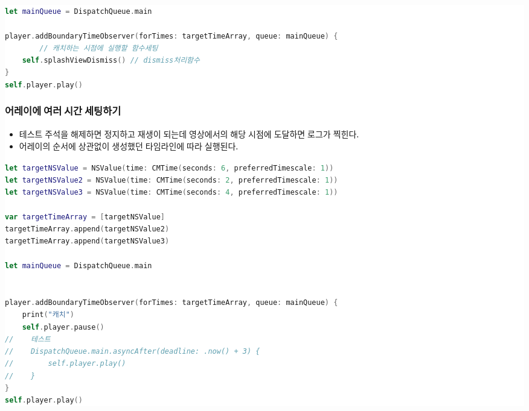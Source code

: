 ```swift
let mainQueue = DispatchQueue.main

player.addBoundaryTimeObserver(forTimes: targetTimeArray, queue: mainQueue) {
        // 캐치하는 시점에 실행할 함수세팅
    self.splashViewDismiss() // dismiss처리함수
}
self.player.play()
```

### 어레이에 여러 시간 세팅하기

- 테스트 주석을 해제하면 정지하고 재생이 되는데 영상에서의 해당 시점에 도달하면 로그가 찍힌다. 
- 어레이의 순서에 상관없이 생성했던 타임라인에 따라 실행된다.
```swift
let targetNSValue = NSValue(time: CMTime(seconds: 6, preferredTimescale: 1))
let targetNSValue2 = NSValue(time: CMTime(seconds: 2, preferredTimescale: 1))
let targetNSValue3 = NSValue(time: CMTime(seconds: 4, preferredTimescale: 1))

var targetTimeArray = [targetNSValue]
targetTimeArray.append(targetNSValue2)
targetTimeArray.append(targetNSValue3)

let mainQueue = DispatchQueue.main

        
player.addBoundaryTimeObserver(forTimes: targetTimeArray, queue: mainQueue) {
    print("캐치")
    self.player.pause()
//    테스트 
//    DispatchQueue.main.asyncAfter(deadline: .now() + 3) {
//        self.player.play()
//    }
}
self.player.play()
```
